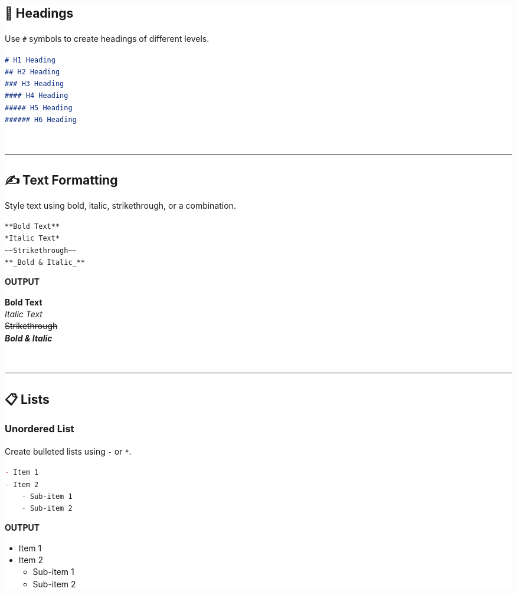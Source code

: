 ## 📝 Headings
Use `#` symbols to create headings of different levels.
```md
# H1 Heading
## H2 Heading
### H3 Heading
#### H4 Heading
##### H5 Heading
###### H6 Heading
```

<br>

---



## ✍️ Text Formatting  
Style text using bold, italic, strikethrough, or a combination.
```md
**Bold Text**  
*Italic Text*  
~~Strikethrough~~  
**_Bold & Italic_**  
```

**OUTPUT**
  
**Bold Text**  
*Italic Text*  
~~Strikethrough~~  
**_Bold & Italic_**  

<br>

---



## 📋 Lists  

### Unordered List  
Create bulleted lists using `-` or `*`.
```md
- Item 1
- Item 2
    - Sub-item 1
    - Sub-item 2
```

**OUTPUT**

- Item 1  
- Item 2  
    - Sub-item 1  
    - Sub-item 2  
